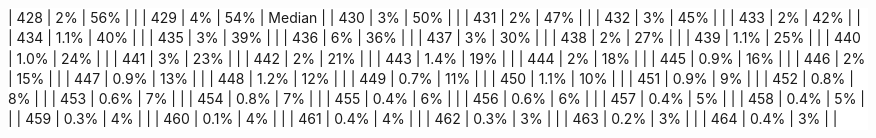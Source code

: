 | 428 | 2% | 56% |  |
| 429 | 4% | 54% | Median |
| 430 | 3% | 50% |  |
| 431 | 2% | 47% |  |
| 432 | 3% | 45% |  |
| 433 | 2% | 42% |  |
| 434 | 1.1% | 40% |  |
| 435 | 3% | 39% |  |
| 436 | 6% | 36% |  |
| 437 | 3% | 30% |  |
| 438 | 2% | 27% |  |
| 439 | 1.1% | 25% |  |
| 440 | 1.0% | 24% |  |
| 441 | 3% | 23% |  |
| 442 | 2% | 21% |  |
| 443 | 1.4% | 19% |  |
| 444 | 2% | 18% |  |
| 445 | 0.9% | 16% |  |
| 446 | 2% | 15% |  |
| 447 | 0.9% | 13% |  |
| 448 | 1.2% | 12% |  |
| 449 | 0.7% | 11% |  |
| 450 | 1.1% | 10% |  |
| 451 | 0.9% | 9% |  |
| 452 | 0.8% | 8% |  |
| 453 | 0.6% | 7% |  |
| 454 | 0.8% | 7% |  |
| 455 | 0.4% | 6% |  |
| 456 | 0.6% | 6% |  |
| 457 | 0.4% | 5% |  |
| 458 | 0.4% | 5% |  |
| 459 | 0.3% | 4% |  |
| 460 | 0.1% | 4% |  |
| 461 | 0.4% | 4% |  |
| 462 | 0.3% | 3% |  |
| 463 | 0.2% | 3% |  |
| 464 | 0.4% | 3% |  |